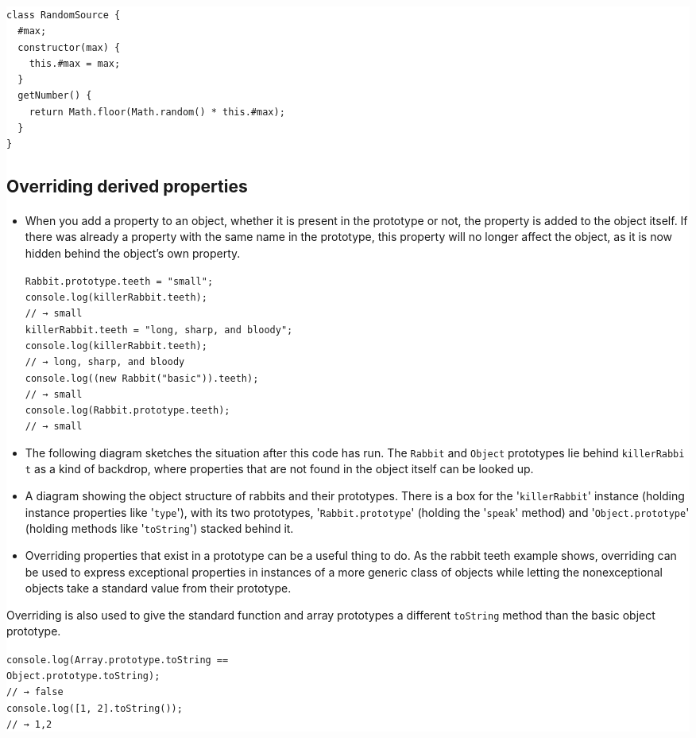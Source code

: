   ```
  class RandomSource {
    #max;
    constructor(max) {
      this.#max = max;
    }
    getNumber() {
      return Math.floor(Math.random() * this.#max);
    }
  }
  ```

## Overriding derived properties

- When you add a property to an object, whether it is present in the prototype or not, the property is added to the object itself. If there was already a property with the same name in the prototype, this property will no longer affect the object, as it is now hidden behind the object’s own property.

  ```
  Rabbit.prototype.teeth = "small";
  console.log(killerRabbit.teeth);
  // → small
  killerRabbit.teeth = "long, sharp, and bloody";
  console.log(killerRabbit.teeth);
  // → long, sharp, and bloody
  console.log((new Rabbit("basic")).teeth);
  // → small
  console.log(Rabbit.prototype.teeth);
  // → small
  ```

- The following diagram sketches the situation after this code has run. The `Rabbit` and `Object` prototypes lie behind `killerRabbit` as a kind of backdrop, where properties that are not found in the object itself can be looked up.

- A diagram showing the object structure of rabbits and their prototypes. There is a box for the '`killerRabbit`' instance (holding instance properties like '`type`'), with its two prototypes, '`Rabbit.prototype`' (holding the '`speak`' method) and '`Object.prototype`' (holding methods like '`toString`') stacked behind it.

- Overriding properties that exist in a prototype can be a useful thing to do. As the rabbit teeth example shows, overriding can be used to express exceptional properties in instances of a more generic class of objects while letting the nonexceptional objects take a standard value from their prototype.

Overriding is also used to give the standard function and array prototypes a different `toString` method than the basic object prototype.

```
console.log(Array.prototype.toString ==
Object.prototype.toString);
// → false
console.log([1, 2].toString());
// → 1,2
```
